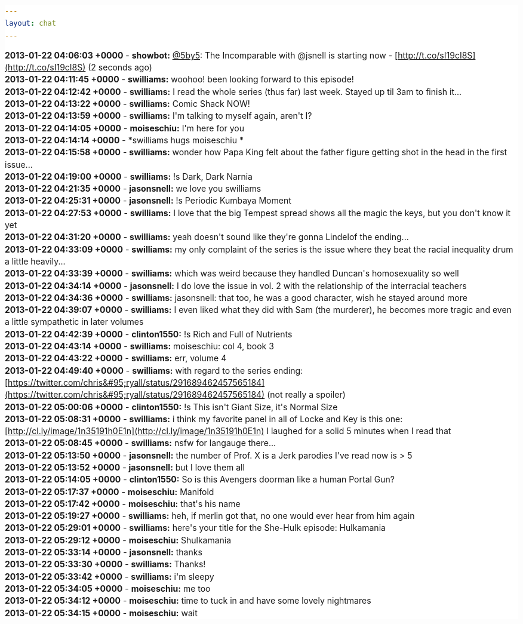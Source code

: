 ```yaml
---
layout: chat
---
```

**2013-01-22 04:06:03 +0000** - **showbot:** [@5by5](http://twitter.com/5by5): The Incomparable with @jsnell is starting now - [http://t.co/sI19cI8S](http://t.co/sI19cI8S) (2 seconds ago)  
**2013-01-22 04:11:45 +0000** - **swilliams:** woohoo! been looking forward to this episode!  
**2013-01-22 04:12:42 +0000** - **swilliams:** I read the whole series (thus far) last week. Stayed up til 3am to finish it...  
**2013-01-22 04:13:22 +0000** - **swilliams:** Comic Shack NOW!  
**2013-01-22 04:13:59 +0000** - **swilliams:** I&apos;m talking to myself again, aren&apos;t I?  
**2013-01-22 04:14:05 +0000** - **moiseschiu:** I&apos;m here for you  
**2013-01-22 04:14:14 +0000** - *swilliams hugs moiseschiu *  
**2013-01-22 04:15:58 +0000** - **swilliams:** wonder how Papa King felt about the father figure getting shot in the head in the first issue...  
**2013-01-22 04:19:00 +0000** - **swilliams:** !s Dark, Dark Narnia  
**2013-01-22 04:21:35 +0000** - **jasonsnell:** we love you swilliams  
**2013-01-22 04:25:31 +0000** - **jasonsnell:** !s Periodic Kumbaya Moment  
**2013-01-22 04:27:53 +0000** - **swilliams:** I love that the big Tempest spread shows all the magic the keys, but you don&apos;t know it yet  
**2013-01-22 04:31:20 +0000** - **swilliams:** yeah doesn&apos;t sound like they&apos;re gonna Lindelof the ending...  
**2013-01-22 04:33:09 +0000** - **swilliams:** my only complaint of the series is the issue where they beat the racial inequality drum a little heavily...  
**2013-01-22 04:33:39 +0000** - **swilliams:** which was weird because they handled Duncan&apos;s homosexuality so well  
**2013-01-22 04:34:14 +0000** - **jasonsnell:** I do love the issue in vol. 2 with the relationship of the interracial teachers  
**2013-01-22 04:34:36 +0000** - **swilliams:** jasonsnell: that too, he was a good character, wish he stayed around more  
**2013-01-22 04:39:07 +0000** - **swilliams:** I even liked what they did with Sam (the murderer), he becomes more tragic and even a little sympathetic in later volumes  
**2013-01-22 04:42:39 +0000** - **clinton1550:** !s Rich and Full of Nutrients  
**2013-01-22 04:43:14 +0000** - **swilliams:** moiseschiu: col 4, book 3  
**2013-01-22 04:43:22 +0000** - **swilliams:** err, volume 4  
**2013-01-22 04:49:40 +0000** - **swilliams:** with regard to the series ending: [https://twitter.com/chris&#95;ryall/status/291689462457565184](https://twitter.com/chris&#95;ryall/status/291689462457565184) (not really a spoiler)  
**2013-01-22 05:00:06 +0000** - **clinton1550:** !s This isn&apos;t Giant Size, it&apos;s Normal Size  
**2013-01-22 05:08:31 +0000** - **swilliams:** i think my favorite panel in all of Locke and Key is this one: [http://cl.ly/image/1n35191h0E1n](http://cl.ly/image/1n35191h0E1n) I laughed for a solid 5 minutes when I read that  
**2013-01-22 05:08:45 +0000** - **swilliams:** nsfw for langauge there...  
**2013-01-22 05:13:50 +0000** - **jasonsnell:** the number of Prof. X is a Jerk parodies I&apos;ve read now is &gt; 5  
**2013-01-22 05:13:52 +0000** - **jasonsnell:** but I love them all  
**2013-01-22 05:14:05 +0000** - **clinton1550:** So is this Avengers doorman like a human Portal Gun?  
**2013-01-22 05:17:37 +0000** - **moiseschiu:** Manifold  
**2013-01-22 05:17:42 +0000** - **moiseschiu:** that&apos;s his name  
**2013-01-22 05:19:27 +0000** - **swilliams:** heh, if merlin got that, no one would ever hear from him again  
**2013-01-22 05:29:01 +0000** - **swilliams:** here&apos;s your title for the She-Hulk episode: Hulkamania  
**2013-01-22 05:29:12 +0000** - **moiseschiu:** Shulkamania  
**2013-01-22 05:33:14 +0000** - **jasonsnell:** thanks  
**2013-01-22 05:33:30 +0000** - **swilliams:** Thanks!  
**2013-01-22 05:33:42 +0000** - **swilliams:** i&apos;m sleepy  
**2013-01-22 05:34:05 +0000** - **moiseschiu:** me too  
**2013-01-22 05:34:12 +0000** - **moiseschiu:** time to tuck in and have some lovely nightmares  
**2013-01-22 05:34:15 +0000** - **moiseschiu:** wait  